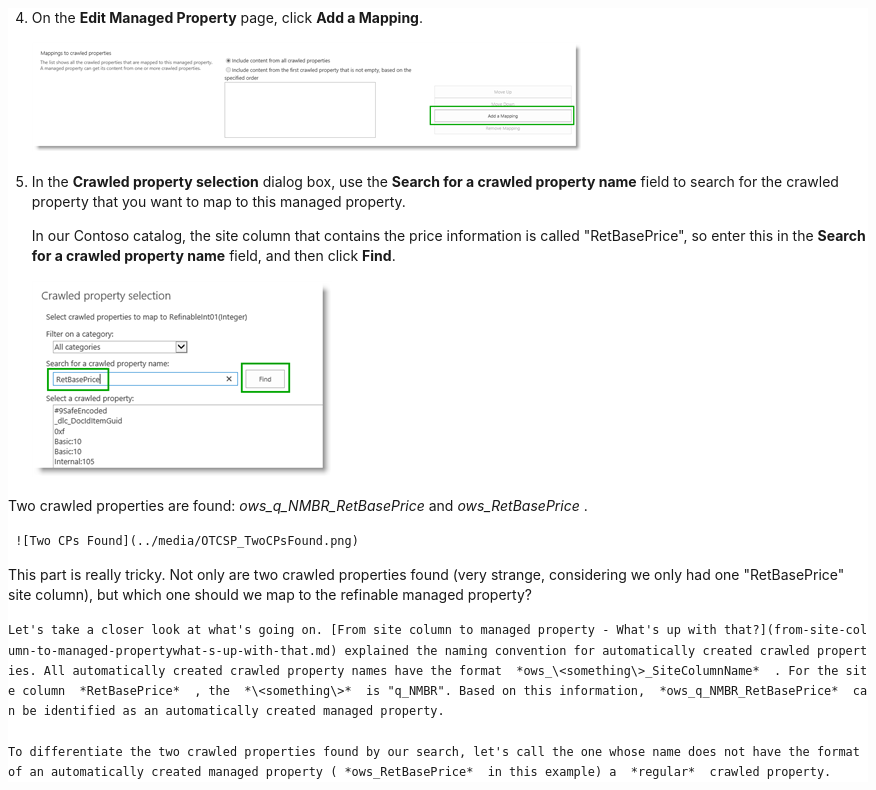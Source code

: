 4. On the **Edit Managed Property** page, click **Add a Mapping**. 
    
     ![Add Mapping](../media/OTCSP_AddMapping.png)
  
5. In the **Crawled property selection** dialog box, use the **Search for a crawled property name** field to search for the crawled property that you want to map to this managed property. 
    
    In our Contoso catalog, the site column that contains the price information is called "RetBasePrice", so enter this in the **Search for a crawled property name** field, and then click **Find**. 
    
     ![Find CP](../media/OTCSP_FindCP.png)
  
Two crawled properties are found:  *ows_q_NMBR_RetBasePrice*  and  *ows_RetBasePrice*  . 
    
     ![Two CPs Found](../media/OTCSP_TwoCPsFound.png)
  
This part is really tricky. Not only are two crawled properties found (very strange, considering we only had one "RetBasePrice" site column), but which one should we map to the refinable managed property?
    
    Let's take a closer look at what's going on. [From site column to managed property - What's up with that?](from-site-column-to-managed-propertywhat-s-up-with-that.md) explained the naming convention for automatically created crawled properties. All automatically created crawled property names have the format  *ows_\<something\>_SiteColumnName*  . For the site column  *RetBasePrice*  , the  *\<something\>*  is "q_NMBR". Based on this information,  *ows_q_NMBR_RetBasePrice*  can be identified as an automatically created managed property. 
    
    To differentiate the two crawled properties found by our search, let's call the one whose name does not have the format of an automatically created managed property ( *ows_RetBasePrice*  in this example) a  *regular*  crawled property. 
    